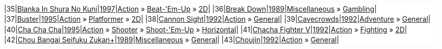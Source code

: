|35|<a href="https://gamefaqs.gamespot.com/x68000/971324-blanka-in-shura-no-kuni" target="_blank" rel="noopener noreferrer">Blanka In Shura No Kuni</a>|<a href="https://gamefaqs.gamespot.com/x68000/971324-blanka-in-shura-no-kuni/data" target="_blank" rel="noopener noreferrer">1997</a>|<a href="https://gamefaqs.gamespot.com/x68000/category/54-action" target="_blank" rel="noopener noreferrer">Action</a> &raquo; <a href="https://gamefaqs.gamespot.com/x68000/category/318-action-beat-em-up" target="_blank" rel="noopener noreferrer">Beat-&#039;Em-Up</a> &raquo; <a href="https://gamefaqs.gamespot.com/x68000/category/160-action-beat-em-up-2d" target="_blank" rel="noopener noreferrer">2D</a>|
|36|<a href="https://gamefaqs.gamespot.com/x68000/991672-break-down" target="_blank" rel="noopener noreferrer">Break Down</a>|<a href="https://gamefaqs.gamespot.com/x68000/991672-break-down/data" target="_blank" rel="noopener noreferrer">1989</a>|<a href="https://gamefaqs.gamespot.com/x68000/category/49-miscellaneous" target="_blank" rel="noopener noreferrer">Miscellaneous</a> &raquo; <a href="https://gamefaqs.gamespot.com/x68000/category/113-miscellaneous-gambling" target="_blank" rel="noopener noreferrer">Gambling</a>|
|37|<a href="https://gamefaqs.gamespot.com/x68000/187071-buster" target="_blank" rel="noopener noreferrer">Buster</a>|<a href="https://gamefaqs.gamespot.com/x68000/187071-buster/data" target="_blank" rel="noopener noreferrer">1995</a>|<a href="https://gamefaqs.gamespot.com/x68000/category/54-action" target="_blank" rel="noopener noreferrer">Action</a> &raquo; <a href="https://gamefaqs.gamespot.com/x68000/category/56-action-platformer" target="_blank" rel="noopener noreferrer">Platformer</a> &raquo; <a href="https://gamefaqs.gamespot.com/x68000/category/84-action-platformer-2d" target="_blank" rel="noopener noreferrer">2D</a>|
|38|<a href="https://gamefaqs.gamespot.com/x68000/656968-cannon-sight" target="_blank" rel="noopener noreferrer">Cannon Sight</a>|<a href="https://gamefaqs.gamespot.com/x68000/656968-cannon-sight/data" target="_blank" rel="noopener noreferrer">1992</a>|<a href="https://gamefaqs.gamespot.com/x68000/category/54-action" target="_blank" rel="noopener noreferrer">Action</a> &raquo; <a href="https://gamefaqs.gamespot.com/x68000/category/250-action-general" target="_blank" rel="noopener noreferrer">General</a>|
|39|<a href="https://gamefaqs.gamespot.com/x68000/991674-cavecrowds" target="_blank" rel="noopener noreferrer">Cavecrowds</a>|<a href="https://gamefaqs.gamespot.com/x68000/991674-cavecrowds/data" target="_blank" rel="noopener noreferrer">1992</a>|<a href="https://gamefaqs.gamespot.com/x68000/category/50-adventure" target="_blank" rel="noopener noreferrer">Adventure</a> &raquo; <a href="https://gamefaqs.gamespot.com/x68000/category/251-adventure-general" target="_blank" rel="noopener noreferrer">General</a>|
|40|<a href="https://gamefaqs.gamespot.com/x68000/936740-cha-cha-cha" target="_blank" rel="noopener noreferrer">Cha Cha Cha</a>|<a href="https://gamefaqs.gamespot.com/x68000/936740-cha-cha-cha/data" target="_blank" rel="noopener noreferrer">1995</a>|<a href="https://gamefaqs.gamespot.com/x68000/category/54-action" target="_blank" rel="noopener noreferrer">Action</a> &raquo; <a href="https://gamefaqs.gamespot.com/x68000/category/55-action-shooter" target="_blank" rel="noopener noreferrer">Shooter</a> &raquo; <a href="https://gamefaqs.gamespot.com/x68000/category/313-action-shooter-shoot-em-up" target="_blank" rel="noopener noreferrer">Shoot-&#039;Em-Up</a> &raquo; <a href="https://gamefaqs.gamespot.com/x68000/category/185-action-shooter-shoot-em-up-horizontal" target="_blank" rel="noopener noreferrer">Horizontal</a>|
|41|<a href="https://gamefaqs.gamespot.com/x68000/991675-chacha-fighter-v" target="_blank" rel="noopener noreferrer">Chacha Fighter V</a>|<a href="https://gamefaqs.gamespot.com/x68000/991675-chacha-fighter-v/data" target="_blank" rel="noopener noreferrer">1992</a>|<a href="https://gamefaqs.gamespot.com/x68000/category/54-action" target="_blank" rel="noopener noreferrer">Action</a> &raquo; <a href="https://gamefaqs.gamespot.com/x68000/category/57-action-fighting" target="_blank" rel="noopener noreferrer">Fighting</a> &raquo; <a href="https://gamefaqs.gamespot.com/x68000/category/86-action-fighting-2d" target="_blank" rel="noopener noreferrer">2D</a>|
|42|<a href="https://gamefaqs.gamespot.com/x68000/656741-chou-bangai-seifuku-zukan-plus" target="_blank" rel="noopener noreferrer">Chou Bangai Seifuku Zukan+</a>|<a href="https://gamefaqs.gamespot.com/x68000/656741-chou-bangai-seifuku-zukan-plus/data" target="_blank" rel="noopener noreferrer">1989</a>|<a href="https://gamefaqs.gamespot.com/x68000/category/49-miscellaneous" target="_blank" rel="noopener noreferrer">Miscellaneous</a> &raquo; <a href="https://gamefaqs.gamespot.com/x68000/category/256-miscellaneous-general" target="_blank" rel="noopener noreferrer">General</a>|
|43|<a href="https://gamefaqs.gamespot.com/x68000/656953-choujin" target="_blank" rel="noopener noreferrer">Choujin</a>|<a href="https://gamefaqs.gamespot.com/x68000/656953-choujin/data" target="_blank" rel="noopener noreferrer">1992</a>|<a href="https://gamefaqs.gamespot.com/x68000/category/54-action" target="_blank" rel="noopener noreferrer">Action</a> &raquo; <a href="https://gamefaqs.gamespot.com/x68000/category/250-action-general" target="_blank" rel="noopener noreferrer">General</a>|